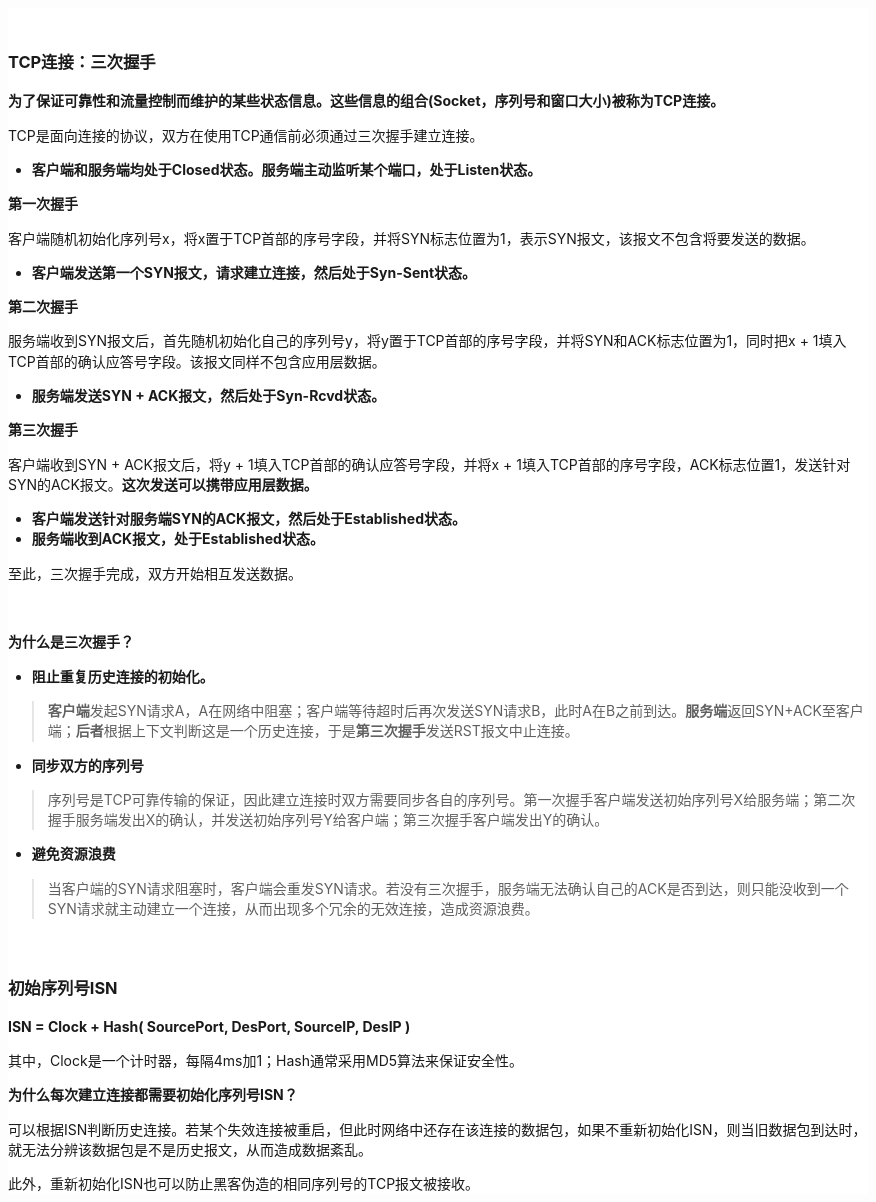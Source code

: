 <br>

### TCP连接：三次握手

**为了保证可靠性和流量控制而维护的某些状态信息。这些信息的组合(Socket，序列号和窗口大小)被称为TCP连接。**

TCP是面向连接的协议，双方在使用TCP通信前必须通过三次握手建立连接。

- **客户端和服务端均处于Closed状态。服务端主动监听某个端口，处于Listen状态。**

**第一次握手**

客户端随机初始化序列号x，将x置于TCP首部的序号字段，并将SYN标志位置为1，表示SYN报文，该报文不包含将要发送的数据。

- **客户端发送第一个SYN报文，请求建立连接，然后处于Syn-Sent状态。**

**第二次握手**

服务端收到SYN报文后，首先随机初始化自己的序列号y，将y置于TCP首部的序号字段，并将SYN和ACK标志位置为1，同时把x + 1填入TCP首部的确认应答号字段。该报文同样不包含应用层数据。

- **服务端发送SYN + ACK报文，然后处于Syn-Rcvd状态。**

**第三次握手**

客户端收到SYN + ACK报文后，将y + 1填入TCP首部的确认应答号字段，并将x + 1填入TCP首部的序号字段，ACK标志位置1，发送针对SYN的ACK报文。**这次发送可以携带应用层数据。**

- **客户端发送针对服务端SYN的ACK报文，然后处于Established状态。**
- **服务端收到ACK报文，处于Established状态。**

至此，三次握手完成，双方开始相互发送数据。

<br>

**为什么是三次握手？**

- **阻止重复历史连接的初始化。**

> **客户端**发起SYN请求A，A在网络中阻塞；客户端等待超时后再次发送SYN请求B，此时A在B之前到达。**服务端**返回SYN+ACK至客户端；**后者**根据上下文判断这是一个历史连接，于是**第三次握手**发送RST报文中止连接。

- **同步双方的序列号**

> 序列号是TCP可靠传输的保证，因此建立连接时双方需要同步各自的序列号。第一次握手客户端发送初始序列号X给服务端；第二次握手服务端发出X的确认，并发送初始序列号Y给客户端；第三次握手客户端发出Y的确认。

- **避免资源浪费**

> 当客户端的SYN请求阻塞时，客户端会重发SYN请求。若没有三次握手，服务端无法确认自己的ACK是否到达，则只能没收到一个SYN请求就主动建立一个连接，从而出现多个冗余的无效连接，造成资源浪费。

<br>

### 初始序列号ISN

**ISN = Clock + Hash( SourcePort, DesPort, SourceIP, DesIP )**

其中，Clock是一个计时器，每隔4ms加1；Hash通常采用MD5算法来保证安全性。

**为什么每次建立连接都需要初始化序列号ISN？**

可以根据ISN判断历史连接。若某个失效连接被重启，但此时网络中还存在该连接的数据包，如果不重新初始化ISN，则当旧数据包到达时，就无法分辨该数据包是不是历史报文，从而造成数据紊乱。

此外，重新初始化ISN也可以防止黑客伪造的相同序列号的TCP报文被接收。
